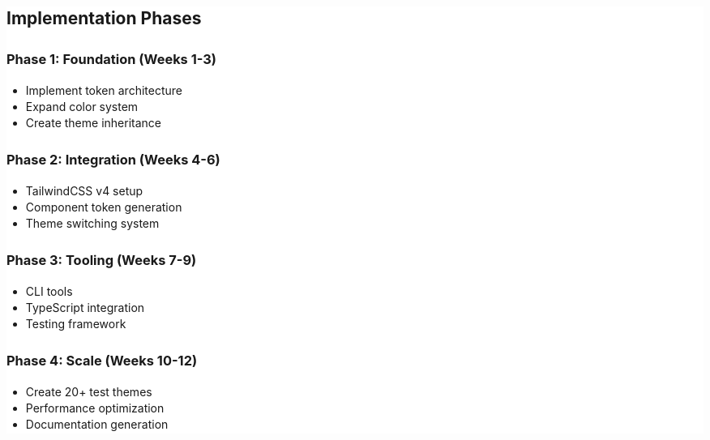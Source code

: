 ## Implementation Phases

### Phase 1: Foundation (Weeks 1-3)

- Implement token architecture
- Expand color system
- Create theme inheritance

### Phase 2: Integration (Weeks 4-6)

- TailwindCSS v4 setup
- Component token generation
- Theme switching system

### Phase 3: Tooling (Weeks 7-9)

- CLI tools
- TypeScript integration
- Testing framework

### Phase 4: Scale (Weeks 10-12)

- Create 20+ test themes
- Performance optimization
- Documentation generation
